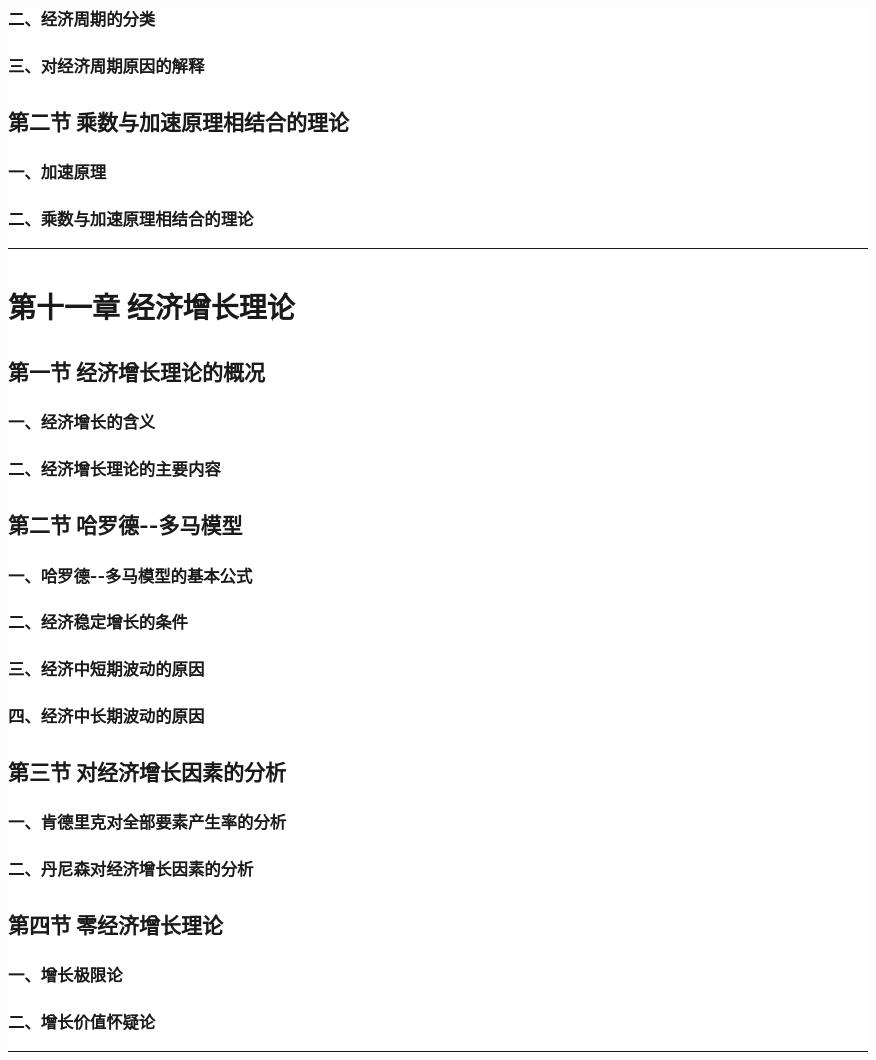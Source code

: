 ### 二、经济周期的分类

### 三、对经济周期原因的解释

## 第二节 乘数与加速原理相结合的理论

### 一、加速原理

### 二、乘数与加速原理相结合的理论

---

# 第十一章 经济增长理论

## 第一节 经济增长理论的概况

### 一、经济增长的含义

### 二、经济增长理论的主要内容


## 第二节 哈罗德--多马模型

### 一、哈罗德--多马模型的基本公式

### 二、经济稳定增长的条件

### 三、经济中短期波动的原因

### 四、经济中长期波动的原因

## 第三节 对经济增长因素的分析

### 一、肯德里克对全部要素产生率的分析

### 二、丹尼森对经济增长因素的分析

## 第四节  零经济增长理论

### 一、增长极限论

### 二、增长价值怀疑论

---
